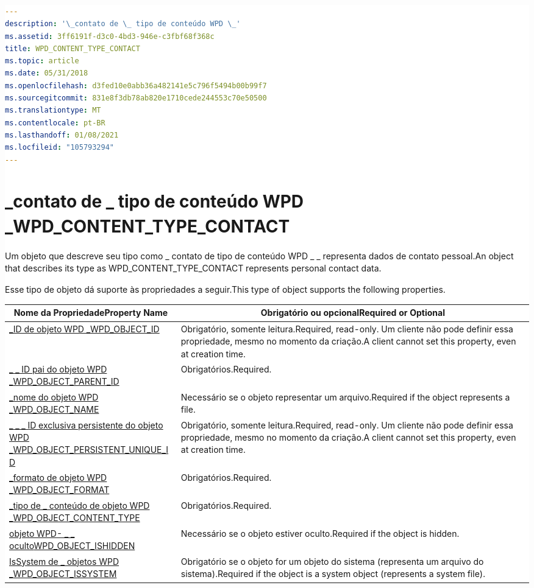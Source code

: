 ```yaml
---
description: '\_contato de \_ tipo de conteúdo WPD \_'
ms.assetid: 3ff6191f-d3c0-4bd3-946e-c3fbf68f368c
title: WPD_CONTENT_TYPE_CONTACT
ms.topic: article
ms.date: 05/31/2018
ms.openlocfilehash: d3fed10e0abb36a482141e5c796f5494b00b99f7
ms.sourcegitcommit: 831e8f3db78ab820e1710cede244553c70e50500
ms.translationtype: MT
ms.contentlocale: pt-BR
ms.lasthandoff: 01/08/2021
ms.locfileid: "105793294"
---
```

# <a name="wpd_content_type_contact"></a><span data-ttu-id="fd0da-103">\_contato de \_ tipo de conteúdo WPD \_</span><span class="sxs-lookup"><span data-stu-id="fd0da-103">WPD\_CONTENT\_TYPE\_CONTACT</span></span>

<span data-ttu-id="fd0da-104">Um objeto que descreve seu tipo como \_ contato de tipo de conteúdo WPD \_ \_ representa dados de contato pessoal.</span><span class="sxs-lookup"><span data-stu-id="fd0da-104">An object that describes its type as WPD\_CONTENT\_TYPE\_CONTACT represents personal contact data.</span></span>

<span data-ttu-id="fd0da-105">Esse tipo de objeto dá suporte às propriedades a seguir.</span><span class="sxs-lookup"><span data-stu-id="fd0da-105">This type of object supports the following properties.</span></span>



| <span data-ttu-id="fd0da-106">Nome da Propriedade</span><span class="sxs-lookup"><span data-stu-id="fd0da-106">Property Name</span></span>                                                                                                                   | <span data-ttu-id="fd0da-107">Obrigatório ou opcional</span><span class="sxs-lookup"><span data-stu-id="fd0da-107">Required or Optional</span></span>                                                           |
|---------------------------------------------------------------------------------------------------------------------------------|--------------------------------------------------------------------------------|
| [<span data-ttu-id="fd0da-108">\_ID de objeto WPD \_</span><span class="sxs-lookup"><span data-stu-id="fd0da-108">WPD\_OBJECT\_ID</span></span>](object-properties.md)                                                                          | <span data-ttu-id="fd0da-109">Obrigatório, somente leitura.</span><span class="sxs-lookup"><span data-stu-id="fd0da-109">Required, read-only.</span></span> <span data-ttu-id="fd0da-110">Um cliente não pode definir essa propriedade, mesmo no momento da criação.</span><span class="sxs-lookup"><span data-stu-id="fd0da-110">A client cannot set this property, even at creation time.</span></span> |
| [<span data-ttu-id="fd0da-111">\_ \_ ID pai do objeto WPD \_</span><span class="sxs-lookup"><span data-stu-id="fd0da-111">WPD\_OBJECT\_PARENT\_ID</span></span>](object-properties.md)                                                           | <span data-ttu-id="fd0da-112">Obrigatórios.</span><span class="sxs-lookup"><span data-stu-id="fd0da-112">Required.</span></span>                                                                      |
| [<span data-ttu-id="fd0da-113">\_nome do objeto WPD \_</span><span class="sxs-lookup"><span data-stu-id="fd0da-113">WPD\_OBJECT\_NAME</span></span>](object-properties.md)                                                                      | <span data-ttu-id="fd0da-114">Necessário se o objeto representar um arquivo.</span><span class="sxs-lookup"><span data-stu-id="fd0da-114">Required if the object represents a file.</span></span>                                      |
| [<span data-ttu-id="fd0da-115">\_ \_ \_ ID exclusiva persistente do objeto WPD \_</span><span class="sxs-lookup"><span data-stu-id="fd0da-115">WPD\_OBJECT\_PERSISTENT\_UNIQUE\_ID</span></span>](object-properties.md)                                    | <span data-ttu-id="fd0da-116">Obrigatório, somente leitura.</span><span class="sxs-lookup"><span data-stu-id="fd0da-116">Required, read-only.</span></span> <span data-ttu-id="fd0da-117">Um cliente não pode definir essa propriedade, mesmo no momento da criação.</span><span class="sxs-lookup"><span data-stu-id="fd0da-117">A client cannot set this property, even at creation time.</span></span> |
| [<span data-ttu-id="fd0da-118">\_formato de objeto WPD \_</span><span class="sxs-lookup"><span data-stu-id="fd0da-118">WPD\_OBJECT\_FORMAT</span></span>](object-properties.md)                                                                  | <span data-ttu-id="fd0da-119">Obrigatórios.</span><span class="sxs-lookup"><span data-stu-id="fd0da-119">Required.</span></span>                                                                      |
| [<span data-ttu-id="fd0da-120">\_tipo de \_ conteúdo de objeto WPD \_</span><span class="sxs-lookup"><span data-stu-id="fd0da-120">WPD\_OBJECT\_CONTENT\_TYPE</span></span>](object-properties.md)                                                     | <span data-ttu-id="fd0da-121">Obrigatórios.</span><span class="sxs-lookup"><span data-stu-id="fd0da-121">Required.</span></span>                                                                      |
| [<span data-ttu-id="fd0da-122">objeto WPD- \_ \_ oculto</span><span class="sxs-lookup"><span data-stu-id="fd0da-122">WPD\_OBJECT\_ISHIDDEN</span></span>](object-properties.md)                                                              | <span data-ttu-id="fd0da-123">Necessário se o objeto estiver oculto.</span><span class="sxs-lookup"><span data-stu-id="fd0da-123">Required if the object is hidden.</span></span>                                              |
| [<span data-ttu-id="fd0da-124">IsSystem de \_ objetos WPD \_</span><span class="sxs-lookup"><span data-stu-id="fd0da-124">WPD\_OBJECT\_ISSYSTEM</span></span>](object-properties.md)                                                              | <span data-ttu-id="fd0da-125">Obrigatório se o objeto for um objeto do sistema (representa um arquivo do sistema).</span><span class="sxs-lookup"><span data-stu-id="fd0da-125">Required if the object is a system object (represents a system file).</span></span>          |